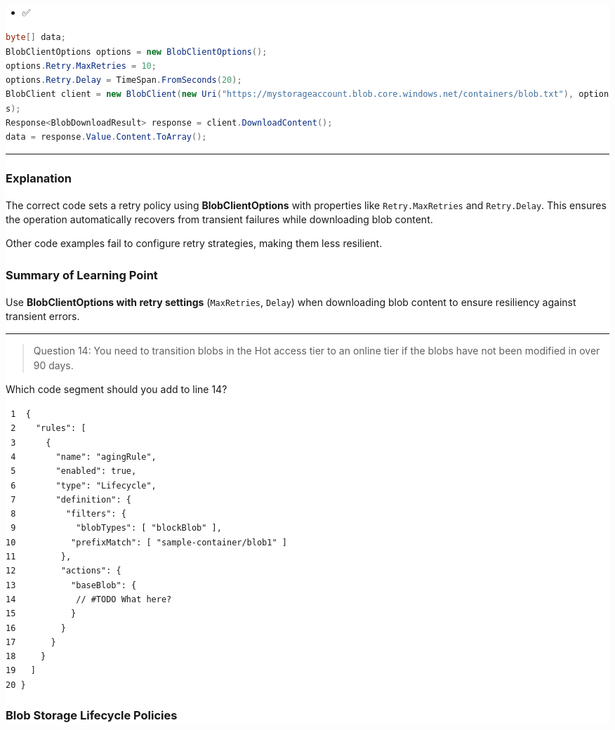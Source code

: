 - ✅  
```csharp
byte[] data;
BlobClientOptions options = new BlobClientOptions();
options.Retry.MaxRetries = 10;
options.Retry.Delay = TimeSpan.FromSeconds(20);
BlobClient client = new BlobClient(new Uri("https://mystorageaccount.blob.core.windows.net/containers/blob.txt"), options);
Response<BlobDownloadResult> response = client.DownloadContent();
data = response.Value.Content.ToArray();
```

---

### Explanation  
The correct code sets a retry policy using **BlobClientOptions** with properties like `Retry.MaxRetries` and `Retry.Delay`. This ensures the operation automatically recovers from transient failures while downloading blob content.  

Other code examples fail to configure retry strategies, making them less resilient.  

### Summary of Learning Point  
Use **BlobClientOptions with retry settings** (`MaxRetries`, `Delay`) when downloading blob content to ensure resiliency against transient errors.  

---

> Question 14: You need to transition blobs in the Hot access tier to an online tier if the blobs have not been modified in over 90 days.

Which code segment should you add to line 14?

```
 1  {
 2    "rules": [ 
 3      { 
 4        "name": "agingRule", 
 5        "enabled": true,
 6        "type": "Lifecycle", 
 7        "definition": { 
 8          "filters": { 
 9            "blobTypes": [ "blockBlob" ], 
10           "prefixMatch": [ "sample-container/blob1" ] 
11         }, 
12         "actions": { 
13           "baseBlob": {
14            // #TODO What here? 
15           } 
16         } 
17       } 
18     } 
19   ] 
20 }
```
### Blob Storage Lifecycle Policies
